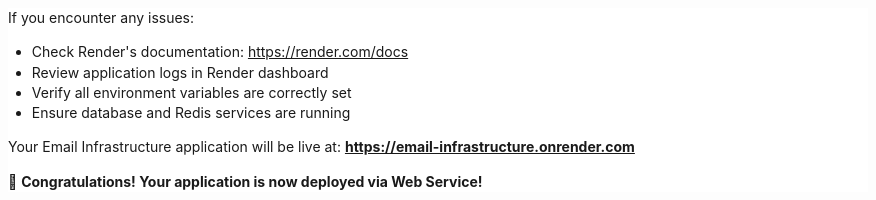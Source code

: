 If you encounter any issues:
- Check Render's documentation: https://render.com/docs
- Review application logs in Render dashboard
- Verify all environment variables are correctly set
- Ensure database and Redis services are running

Your Email Infrastructure application will be live at:
**https://email-infrastructure.onrender.com**

🎉 **Congratulations! Your application is now deployed via Web Service!**